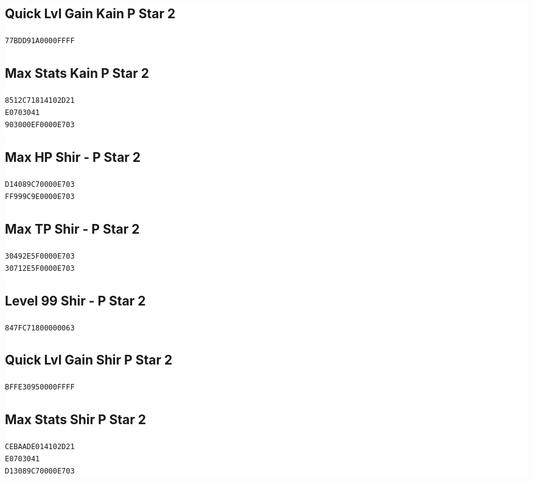 ## Quick Lvl Gain Kain P Star 2

```
77BDD91A0000FFFF

```

## Max Stats Kain P Star 2

```
8512C71814102D21
E0703041
903000EF0000E703

```

## Max HP Shir - P Star 2

```
D14089C70000E703
FF999C9E0000E703

```

## Max TP Shir - P Star 2

```
30492E5F0000E703
30712E5F0000E703

```

## Level 99 Shir - P Star 2

```
847FC71800000063

```

## Quick Lvl Gain Shir P Star 2

```
BFFE30950000FFFF

```

## Max Stats Shir P Star 2

```
CEBAADE014102D21
E0703041
D13089C70000E703

```
